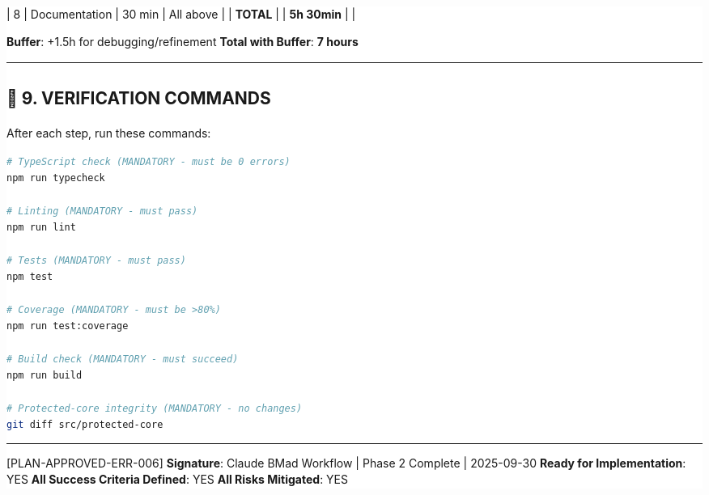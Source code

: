 | 8 | Documentation | 30 min | All above |
| **TOTAL** | | **5h 30min** | |

**Buffer**: +1.5h for debugging/refinement
**Total with Buffer**: **7 hours**

---

## 🔄 9. VERIFICATION COMMANDS

After each step, run these commands:

```bash
# TypeScript check (MANDATORY - must be 0 errors)
npm run typecheck

# Linting (MANDATORY - must pass)
npm run lint

# Tests (MANDATORY - must pass)
npm test

# Coverage (MANDATORY - must be >80%)
npm run test:coverage

# Build check (MANDATORY - must succeed)
npm run build

# Protected-core integrity (MANDATORY - no changes)
git diff src/protected-core
```

---

[PLAN-APPROVED-ERR-006]
**Signature**: Claude BMad Workflow | Phase 2 Complete | 2025-09-30
**Ready for Implementation**: YES
**All Success Criteria Defined**: YES
**All Risks Mitigated**: YES